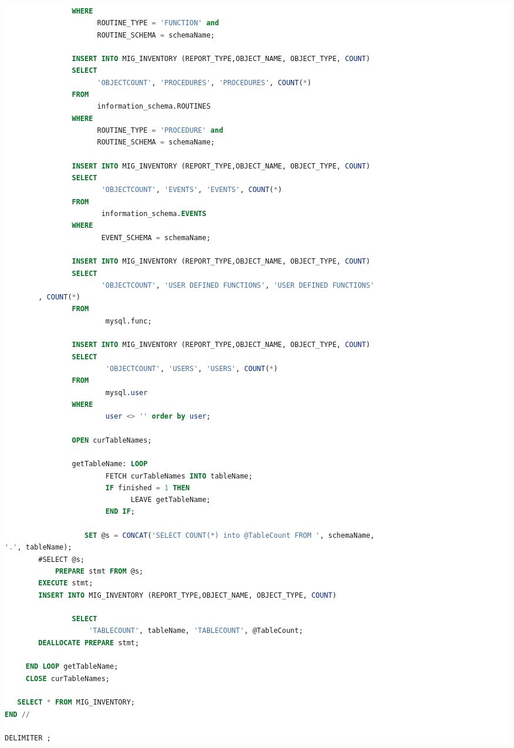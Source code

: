 ```sql
                WHERE
                      ROUTINE_TYPE = 'FUNCTION' and
                      ROUTINE_SCHEMA = schemaName;

                INSERT INTO MIG_INVENTORY (REPORT_TYPE,OBJECT_NAME, OBJECT_TYPE, COUNT)
                SELECT
                      'OBJECTCOUNT', 'PROCEDURES', 'PROCEDURES', COUNT(*)
                FROM
                      information_schema.ROUTINES
                WHERE
                      ROUTINE_TYPE = 'PROCEDURE' and
                      ROUTINE_SCHEMA = schemaName;

                INSERT INTO MIG_INVENTORY (REPORT_TYPE,OBJECT_NAME, OBJECT_TYPE, COUNT)
                SELECT
                       'OBJECTCOUNT', 'EVENTS', 'EVENTS', COUNT(*)
                FROM
                       information_schema.EVENTS
                WHERE
                       EVENT_SCHEMA = schemaName;

                INSERT INTO MIG_INVENTORY (REPORT_TYPE,OBJECT_NAME, OBJECT_TYPE, COUNT)
                SELECT
                       'OBJECTCOUNT', 'USER DEFINED FUNCTIONS', 'USER DEFINED FUNCTIONS'
        , COUNT(*)
                FROM
                        mysql.func;

                INSERT INTO MIG_INVENTORY (REPORT_TYPE,OBJECT_NAME, OBJECT_TYPE, COUNT)
                SELECT
                        'OBJECTCOUNT', 'USERS', 'USERS', COUNT(*)
                FROM
                        mysql.user
                WHERE
                        user <> '' order by user;

                OPEN curTableNames;

                getTableName: LOOP
                        FETCH curTableNames INTO tableName;
                        IF finished = 1 THEN
                              LEAVE getTableName;
                        END IF;

                   SET @s = CONCAT('SELECT COUNT(*) into @TableCount FROM ', schemaName,
'.', tableName);
        #SELECT @s;
            PREPARE stmt FROM @s;
        EXECUTE stmt;
        INSERT INTO MIG_INVENTORY (REPORT_TYPE,OBJECT_NAME, OBJECT_TYPE, COUNT)

                SELECT
                    'TABLECOUNT', tableName, 'TABLECOUNT', @TableCount;
        DEALLOCATE PREPARE stmt;

     END LOOP getTableName;
     CLOSE curTableNames;

   SELECT * FROM MIG_INVENTORY;
END //

DELIMITER ;

```